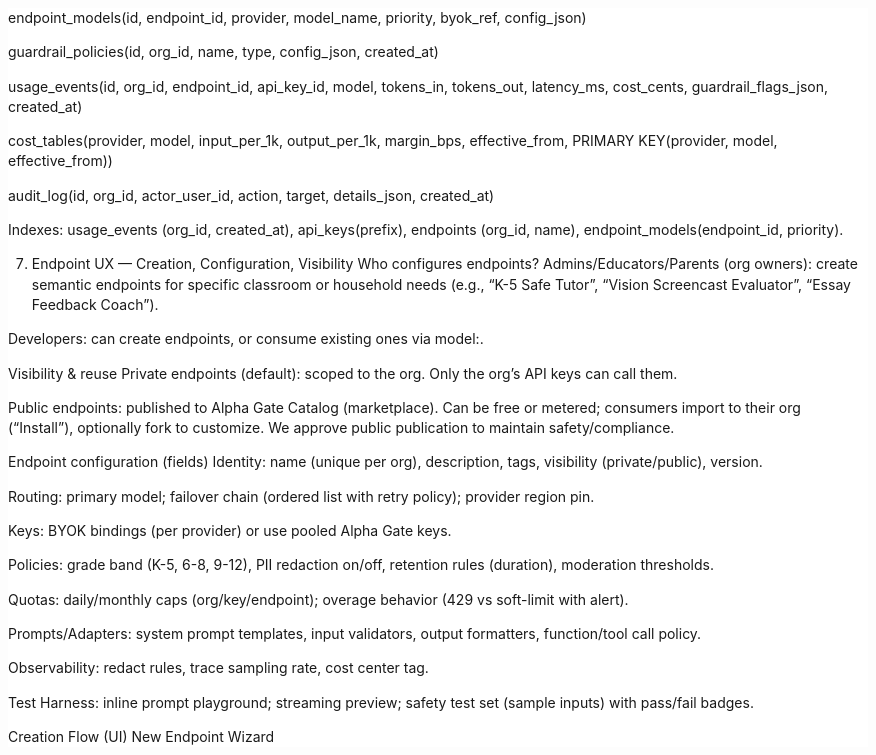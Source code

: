endpoint_models(id, endpoint_id, provider, model_name, priority, byok_ref, config_json)


guardrail_policies(id, org_id, name, type, config_json, created_at)


usage_events(id, org_id, endpoint_id, api_key_id, model, tokens_in, tokens_out, latency_ms, cost_cents, guardrail_flags_json, created_at)


cost_tables(provider, model, input_per_1k, output_per_1k, margin_bps, effective_from, PRIMARY KEY(provider, model, effective_from))


audit_log(id, org_id, actor_user_id, action, target, details_json, created_at)


Indexes: usage_events (org_id, created_at), api_keys(prefix), endpoints (org_id, name), endpoint_models(endpoint_id, priority).

7) Endpoint UX — Creation, Configuration, Visibility
Who configures endpoints?
Admins/Educators/Parents (org owners): create semantic endpoints for specific classroom or household needs (e.g., “K-5 Safe Tutor”, “Vision Screencast Evaluator”, “Essay Feedback Coach”).


Developers: can create endpoints, or consume existing ones via model:.


Visibility & reuse
Private endpoints (default): scoped to the org. Only the org’s API keys can call them.


Public endpoints: published to Alpha Gate Catalog (marketplace). Can be free or metered; consumers import to their org (“Install”), optionally fork to customize. We approve public publication to maintain safety/compliance.


Endpoint configuration (fields)
Identity: name (unique per org), description, tags, visibility (private/public), version.


Routing: primary model; failover chain (ordered list with retry policy); provider region pin.


Keys: BYOK bindings (per provider) or use pooled Alpha Gate keys.


Policies: grade band (K-5, 6-8, 9-12), PII redaction on/off, retention rules (duration), moderation thresholds.


Quotas: daily/monthly caps (org/key/endpoint); overage behavior (429 vs soft-limit with alert).


Prompts/Adapters: system prompt templates, input validators, output formatters, function/tool call policy.


Observability: redact rules, trace sampling rate, cost center tag.


Test Harness: inline prompt playground; streaming preview; safety test set (sample inputs) with pass/fail badges.


Creation Flow (UI)
New Endpoint Wizard
